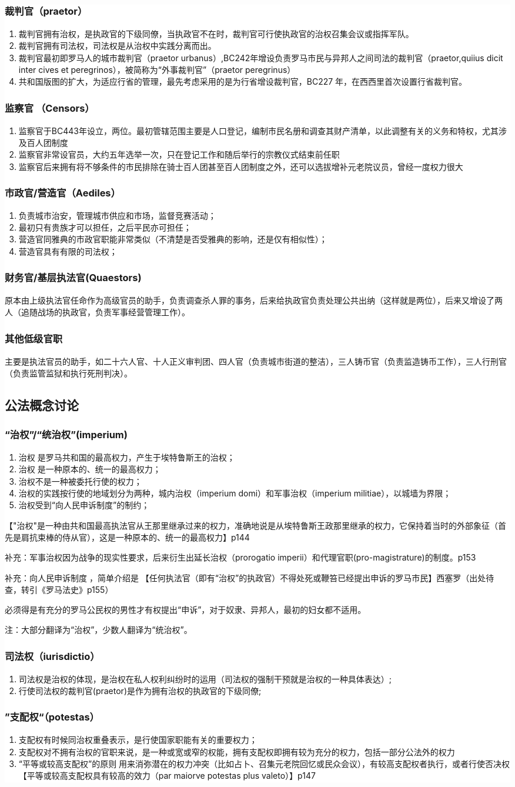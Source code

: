 ### 裁判官（praetor）
1. 裁判官拥有治权，是执政官的下级同僚，当执政官不在时，裁判官可行使执政官的治权召集会议或指挥军队。
2. 裁判官拥有司法权，司法权是从治权中实践分离而出。
3. 裁判官最初即罗马人的城市裁判官（praetor urbanus）,BC242年增设负责罗马市民与异邦人之间司法的裁判官（praetor,quiius dicit inter cives et peregrinos），被简称为“外事裁判官”（praetor peregrinus）
4. 共和国版图的扩大，为适应行省的管理，最先考虑采用的是为行省增设裁判官，BC227 年，在西西里首次设置行省裁判官。

### 监察官 （Censors）
1. 监察官于BC443年设立，两位。最初管辖范围主要是人口登记，编制市民名册和调查其财产清单，以此调整有关的义务和特权，尤其涉及百人团制度
2. 监察官非常设官员，大约五年选举一次，只在登记工作和随后举行的宗教仪式结束前任职
3. 监察官后来拥有将不够条件的市民排除在骑士百人团甚至百人团制度之外，还可以选拔增补元老院议员，曾经一度权力很大
### 市政官/营造官（Aediles）
1. 负责城市治安，管理城市供应和市场，监督竞赛活动；
2. 最初只有贵族才可以担任，之后平民亦可担任；
3. 营造官同雅典的市政官职能非常类似（不清楚是否受雅典的影响，还是仅有相似性）；
4. 营造官具有有限的司法权；

### 财务官/基层执法官(Quaestors)
原本由上级执法官任命作为高级官员的助手，负责调查杀人罪的事务，后来给执政官负责处理公共出纳（这样就是两位），后来又增设了两人（追随战场的执政官，负责军事经营管理工作）。

### 其他低级官职
主要是执法官员的助手，如二十六人官、十人正义审判团、四人官（负责城市街道的整洁），三人铸币官（负责监造铸币工作），三人行刑官（负责监管监狱和执行死刑判决）。

## 公法概念讨论

### “治权”/“统治权”(imperium)
1. 治权 是罗马共和国的最高权力，产生于埃特鲁斯王的治权；
2. 治权 是一种原本的、统一的最高权力；
3. 治权不是一种被委托行使的权力；
4. 治权的实践按行使的地域划分为两种，城内治权（imperium domi）和军事治权（imperium militiae），以城墙为界限；
5. 治权受到“向人民申诉制度”的制约；

【"治权"是一种由共和国最高执法官从王那里继承过来的权力，准确地说是从埃特鲁斯王政那里继承的权力，它保持着当时的外部象征（首先是肩抗束棒的侍从官），这是一种原本的、统一的最高权力】p144

补充：军事治权因为战争的现实性要求，后来衍生出延长治权（prorogatio imperii）和代理官职(pro-magistrature)的制度。p153

补充：向人民申诉制度 ，简单介绍是 【任何执法官（即有“治权”的执政官）不得处死或鞭笞已经提出申诉的罗马市民】西塞罗（出处待查，转引《罗马法史》p155）

必须得是有充分的罗马公民权的男性才有权提出“申诉”，对于奴隶、异邦人，最初的妇女都不适用。

注：大部分翻译为“治权”，少数人翻译为“统治权”。
### 司法权（iurisdictio）
1. 司法权是治权的体现，是治权在私人权利纠纷时的运用（司法权的强制干预就是治权的一种具体表达）;
2. 行使司法权的裁判官(praetor)是作为拥有治权的执政官的下级同僚;

### ”支配权“（potestas）
1. 支配权有时候同治权重叠表示，是行使国家职能有关的重要权力；
2. 支配权对不拥有治权的官职来说，是一种或宽或窄的权能，拥有支配权即拥有较为充分的权力，包括一部分公法外的权力
3. “平等或较高支配权”的原则 用来消弥潜在的权力冲突（比如占卜、召集元老院回忆或民众会议），有较高支配权者执行，或者行使否决权
【平等或较高支配权具有较高的效力（par maiorve potestas plus valeto）】p147
